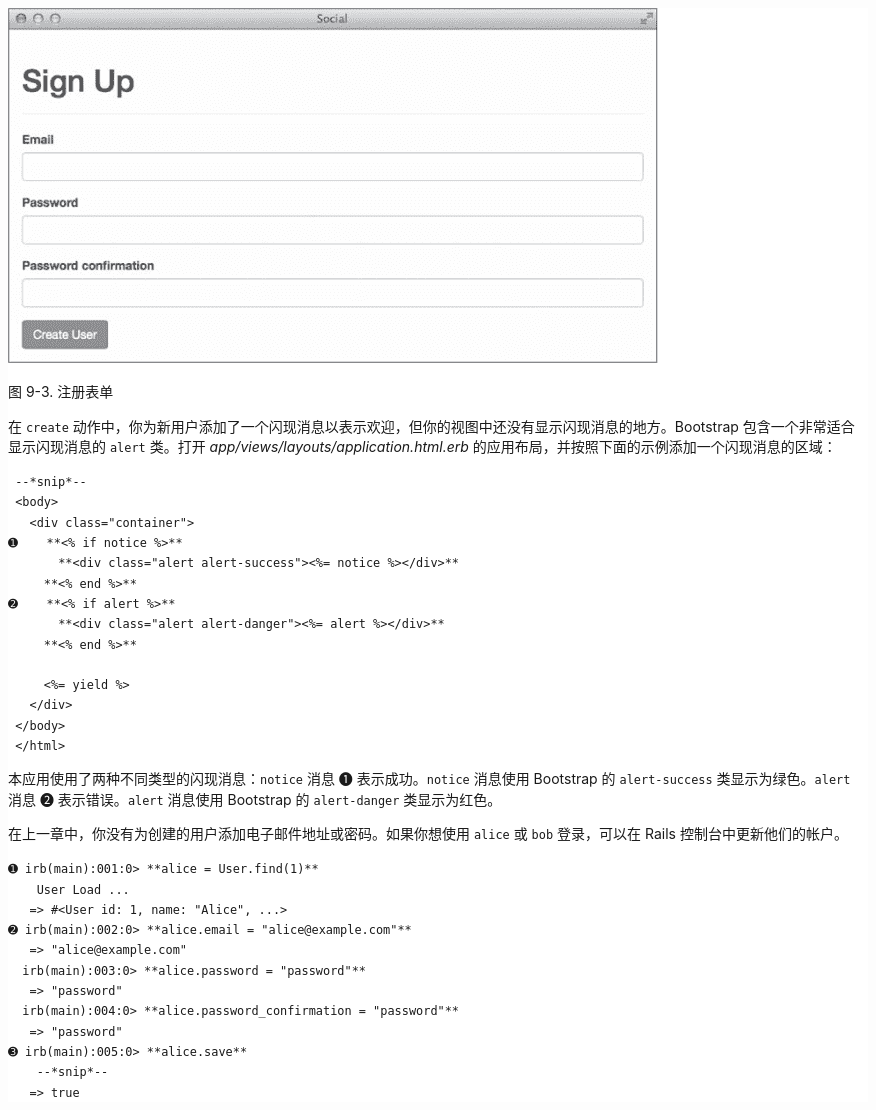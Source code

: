 ![注册表单](img/httpatomoreillycomsourcenostarchimages2169092.png.jpg)

图 9-3. 注册表单

在 `create` 动作中，你为新用户添加了一个闪现消息以表示欢迎，但你的视图中还没有显示闪现消息的地方。Bootstrap 包含一个非常适合显示闪现消息的 `alert` 类。打开 *app/views/layouts/application.html.erb* 的应用布局，并按照下面的示例添加一个闪现消息的区域：

```
 --*snip*--
 <body>
   <div class="container">
➊    **<% if notice %>**
       **<div class="alert alert-success"><%= notice %></div>**
     **<% end %>**
➋    **<% if alert %>**
       **<div class="alert alert-danger"><%= alert %></div>**
     **<% end %>**

     <%= yield %>
   </div>
 </body>
 </html>
```

本应用使用了两种不同类型的闪现消息：`notice` 消息 ➊ 表示成功。`notice` 消息使用 Bootstrap 的 `alert-success` 类显示为绿色。`alert` 消息 ➋ 表示错误。`alert` 消息使用 Bootstrap 的 `alert-danger` 类显示为红色。

在上一章中，你没有为创建的用户添加电子邮件地址或密码。如果你想使用 `alice` 或 `bob` 登录，可以在 Rails 控制台中更新他们的帐户。

```
➊ irb(main):001:0> **alice = User.find(1)**
    User Load ...
   => #<User id: 1, name: "Alice", ...>
➋ irb(main):002:0> **alice.email = "alice@example.com"**
   => "alice@example.com"
  irb(main):003:0> **alice.password = "password"**
   => "password"
  irb(main):004:0> **alice.password_confirmation = "password"**
   => "password"
➌ irb(main):005:0> **alice.save**
    --*snip*--
   => true
```
